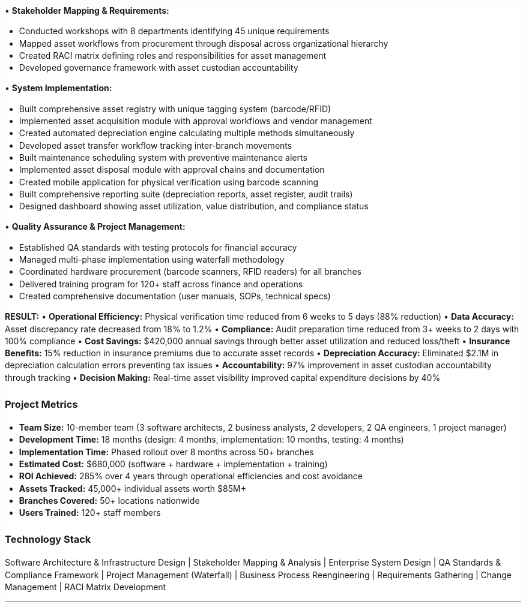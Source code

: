 • **Stakeholder Mapping & Requirements:**
  - Conducted workshops with 8 departments identifying 45 unique requirements
  - Mapped asset workflows from procurement through disposal across organizational hierarchy
  - Created RACI matrix defining roles and responsibilities for asset management
  - Developed governance framework with asset custodian accountability
  
• **System Implementation:**
  - Built comprehensive asset registry with unique tagging system (barcode/RFID)
  - Implemented asset acquisition module with approval workflows and vendor management
  - Created automated depreciation engine calculating multiple methods simultaneously
  - Developed asset transfer workflow tracking inter-branch movements
  - Built maintenance scheduling system with preventive maintenance alerts
  - Implemented asset disposal module with approval chains and documentation
  - Created mobile application for physical verification using barcode scanning
  - Built comprehensive reporting suite (depreciation reports, asset register, audit trails)
  - Designed dashboard showing asset utilization, value distribution, and compliance status
  
• **Quality Assurance & Project Management:**
  - Established QA standards with testing protocols for financial accuracy
  - Managed multi-phase implementation using waterfall methodology
  - Coordinated hardware procurement (barcode scanners, RFID readers) for all branches
  - Delivered training program for 120+ staff across finance and operations
  - Created comprehensive documentation (user manuals, SOPs, technical specs)

**RESULT:**
• **Operational Efficiency:** Physical verification time reduced from 6 weeks to 5 days (88% reduction)
• **Data Accuracy:** Asset discrepancy rate decreased from 18% to 1.2%
• **Compliance:** Audit preparation time reduced from 3+ weeks to 2 days with 100% compliance
• **Cost Savings:** $420,000 annual savings through better asset utilization and reduced loss/theft
• **Insurance Benefits:** 15% reduction in insurance premiums due to accurate asset records
• **Depreciation Accuracy:** Eliminated $2.1M in depreciation calculation errors preventing tax issues
• **Accountability:** 97% improvement in asset custodian accountability through tracking
• **Decision Making:** Real-time asset visibility improved capital expenditure decisions by 40%

### **Project Metrics**
- **Team Size:** 10-member team (3 software architects, 2 business analysts, 2 developers, 2 QA engineers, 1 project manager)
- **Development Time:** 18 months (design: 4 months, implementation: 10 months, testing: 4 months)
- **Implementation Time:** Phased rollout over 8 months across 50+ branches
- **Estimated Cost:** $680,000 (software + hardware + implementation + training)
- **ROI Achieved:** 285% over 4 years through operational efficiencies and cost avoidance
- **Assets Tracked:** 45,000+ individual assets worth $85M+
- **Branches Covered:** 50+ locations nationwide
- **Users Trained:** 120+ staff members

### **Technology Stack**
Software Architecture & Infrastructure Design | Stakeholder Mapping & Analysis | Enterprise System Design | QA Standards & Compliance Framework | Project Management (Waterfall) | Business Process Reengineering | Requirements Gathering | Change Management | RACI Matrix Development

---